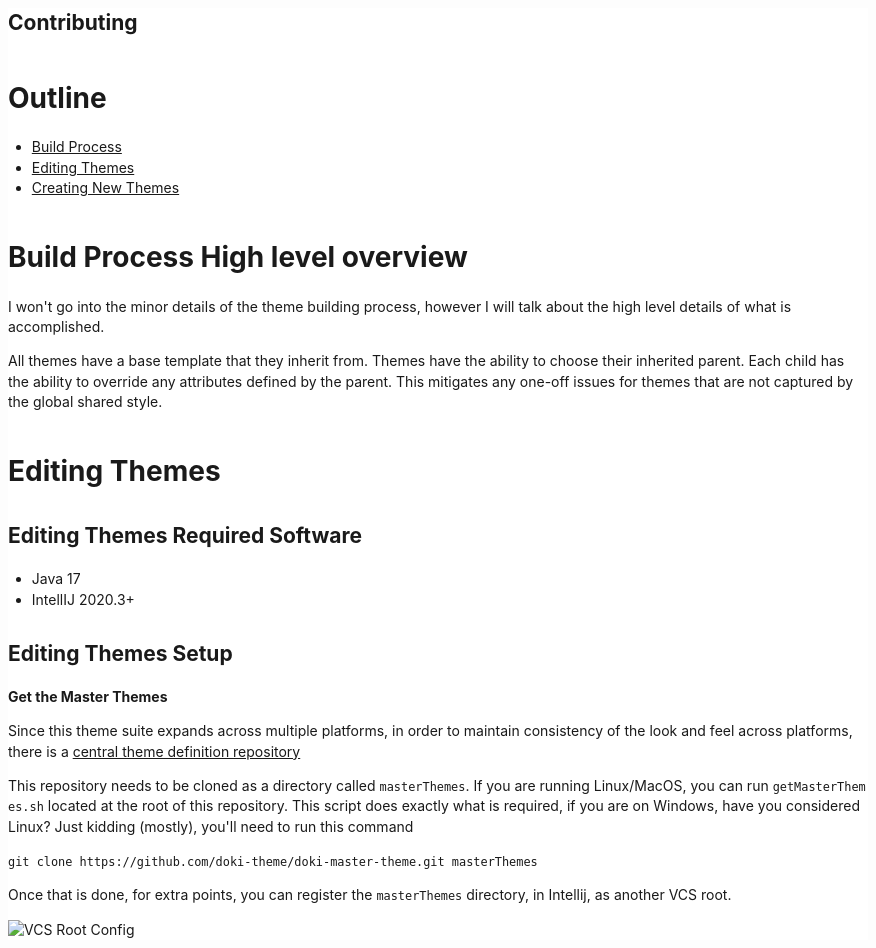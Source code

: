 Contributing
---

# Outline

- [Build Process](#build-process-high-level-overview)
- [Editing Themes](#editing-themes)
- [Creating New Themes](#creating-new-themes)

# Build Process High level overview

I won't go into the minor details of the theme building process, however I will talk about the high level details of
what is accomplished.

All themes have a base template that they inherit from. Themes have the ability to choose their inherited parent. Each
child has the ability to override any attributes defined by the parent. This mitigates any one-off issues for themes
that are not captured by the global shared style.

# Editing Themes

## Editing Themes Required Software

- Java 17
- IntellIJ 2020.3+

## Editing Themes Setup

**Get the Master Themes**

Since this theme suite expands across multiple platforms, in order to maintain consistency of the look and feel across
platforms, there is a [central theme definition repository](https://github.com/doki-theme/doki-master-theme)

This repository needs to be cloned as a directory called `masterThemes`. If you are running Linux/MacOS, you can
run `getMasterThemes.sh` located at the root of this repository. This script does exactly what is required, if you are
on Windows, have you considered Linux? Just kidding (mostly), you'll need to run this command

```shell
git clone https://github.com/doki-theme/doki-master-theme.git masterThemes
```

Once that is done, for extra points, you can register the `masterThemes` directory, in Intellij, as another VCS root.

![VCS Root Config](./assets/contributingAssets/vcs_root.png)
